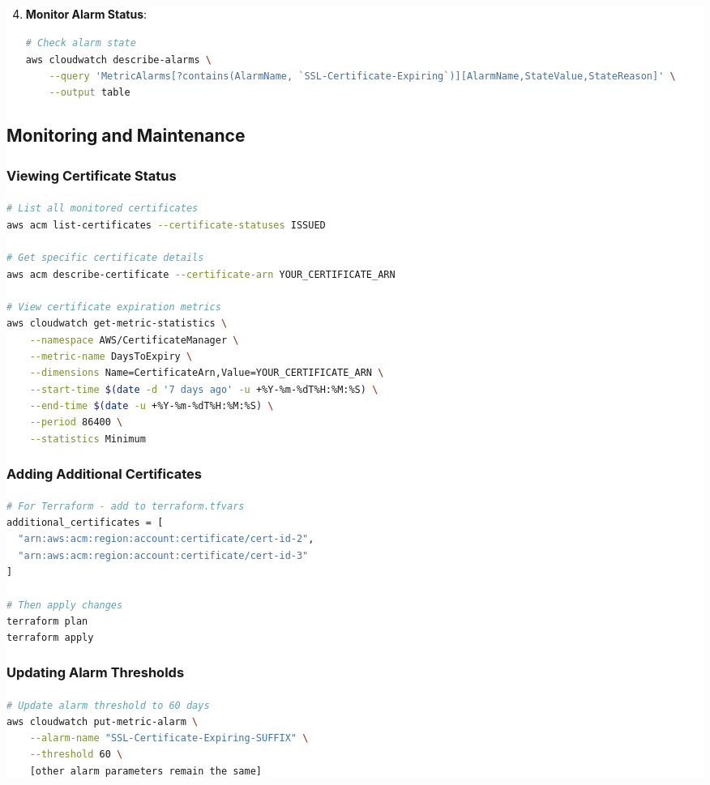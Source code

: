 4. **Monitor Alarm Status**:
   ```bash
   # Check alarm state
   aws cloudwatch describe-alarms \
       --query 'MetricAlarms[?contains(AlarmName, `SSL-Certificate-Expiring`)][AlarmName,StateValue,StateReason]' \
       --output table
   ```

## Monitoring and Maintenance

### Viewing Certificate Status
```bash
# List all monitored certificates
aws acm list-certificates --certificate-statuses ISSUED

# Get specific certificate details
aws acm describe-certificate --certificate-arn YOUR_CERTIFICATE_ARN

# View certificate expiration metrics
aws cloudwatch get-metric-statistics \
    --namespace AWS/CertificateManager \
    --metric-name DaysToExpiry \
    --dimensions Name=CertificateArn,Value=YOUR_CERTIFICATE_ARN \
    --start-time $(date -d '7 days ago' -u +%Y-%m-%dT%H:%M:%S) \
    --end-time $(date -u +%Y-%m-%dT%H:%M:%S) \
    --period 86400 \
    --statistics Minimum
```

### Adding Additional Certificates
```bash
# For Terraform - add to terraform.tfvars
additional_certificates = [
  "arn:aws:acm:region:account:certificate/cert-id-2",
  "arn:aws:acm:region:account:certificate/cert-id-3"
]

# Then apply changes
terraform plan
terraform apply
```

### Updating Alarm Thresholds
```bash
# Update alarm threshold to 60 days
aws cloudwatch put-metric-alarm \
    --alarm-name "SSL-Certificate-Expiring-SUFFIX" \
    --threshold 60 \
    [other alarm parameters remain the same]
```
